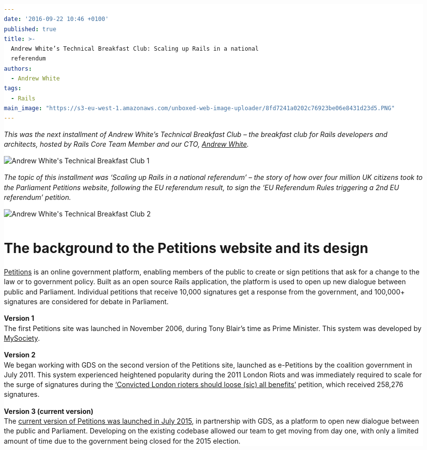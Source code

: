 ```yaml
---
date: '2016-09-22 10:46 +0100'
published: true
title: >-
  Andrew White’s Technical Breakfast Club: Scaling up Rails in a national
  referendum
authors:
  - Andrew White
tags:
  - Rails
main_image: "https://s3-eu-west-1.amazonaws.com/unboxed-web-image-uploader/8fd7241a0202c76923be06e8431d23d5.PNG"
---
```

<i>This was the next installment of Andrew White’s Technical Breakfast Club – the breakfast club for Rails developers and architects, hosted by Rails Core Team Member and our CTO, [Andrew White](https://unboxed.co/team#andrew-white).</i><br/>

![Andrew White's Technical Breakfast Club 1](https://s3-eu-west-1.amazonaws.com/unboxed-web-image-uploader/81e08b38b497b76fbc97519825e9554a.JPG)

<i>The topic of this installment was ‘Scaling up Rails in a national referendum’ – the story of how over four million UK citizens took to the Parliament Petitions website, following the EU referendum result, to sign the ‘EU Referendum Rules triggering a 2nd EU referendum’ petition.</i><br/>

![Andrew White's Technical Breakfast Club 2](https://s3-eu-west-1.amazonaws.com/unboxed-web-image-uploader/ed978713e7b53d04af2ba7e5ec8dfcef.JPG)
<br/>

# The background to the Petitions website and its design
[Petitions](https://petition.parliament.uk/) is an online government platform, enabling members of the public to create or sign petitions that ask for a change to the law or to government policy. Built as an open source Rails application, the platform is used to open up new dialogue between public and Parliament. Individual petitions that receive 10,000 signatures get a response from the government, and 100,000+ signatures are considered for debate in Parliament.<br/>

<b>Version 1</b><br/>
The first Petitions site was launched in November 2006, during Tony Blair’s time as Prime Minister. This system was developed by [MySociety](https://www.mysociety.org/2010/12/15/local-e-petitions-see-if-mysociety-is-providing-your-local-system/).<br/>

<b>Version 2</b><br/>
We began working with GDS on the second version of the Petitions site, launched as e-Petitions by the coalition government in July 2011. This system experienced heightened popularity during the 2011 London Riots and was immediately required to scale for the surge of signatures during the [‘Convicted London rioters should loose (sic) all benefits’]( [https://petition.parliament.uk/archived/petitions/7337) petition, which received 258,276 signatures.<br/>

<b>Version 3 (current version)</b><br/>
The [current version of Petitions was launched in July 2015](https://unboxed.co/product-stories/petitions/), in partnership with GDS, as a platform to open new dialogue between the public and Parliament. Developing on the existing codebase allowed our team to get moving from day one, with only a limited amount of time due to the government being closed for the 2015 election.<br/>
